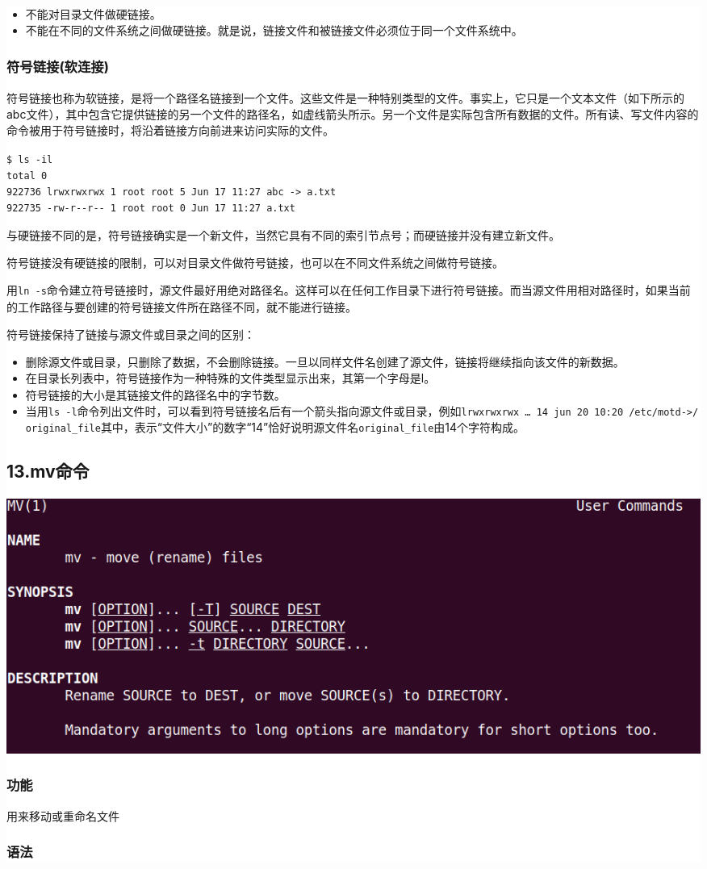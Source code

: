 - 不能对目录文件做硬链接。
- 不能在不同的文件系统之间做硬链接。就是说，链接文件和被链接文件必须位于同一个文件系统中。

### 符号链接(软连接)

符号链接也称为软链接，是将一个路径名链接到一个文件。这些文件是一种特别类型的文件。事实上，它只是一个文本文件（如下所示的abc文件），其中包含它提供链接的另一个文件的路径名，如虚线箭头所示。另一个文件是实际包含所有数据的文件。所有读、写文件内容的命令被用于符号链接时，将沿着链接方向前进来访问实际的文件。

```shell
$ ls -il
total 0
922736 lrwxrwxrwx 1 root root 5 Jun 17 11:27 abc -> a.txt
922735 -rw-r--r-- 1 root root 0 Jun 17 11:27 a.txt
```

与硬链接不同的是，符号链接确实是一个新文件，当然它具有不同的索引节点号；而硬链接并没有建立新文件。

符号链接没有硬链接的限制，可以对目录文件做符号链接，也可以在不同文件系统之间做符号链接。

用`ln -s`命令建立符号链接时，源文件最好用绝对路径名。这样可以在任何工作目录下进行符号链接。而当源文件用相对路径时，如果当前的工作路径与要创建的符号链接文件所在路径不同，就不能进行链接。

符号链接保持了链接与源文件或目录之间的区别：

- 删除源文件或目录，只删除了数据，不会删除链接。一旦以同样文件名创建了源文件，链接将继续指向该文件的新数据。
- 在目录长列表中，符号链接作为一种特殊的文件类型显示出来，其第一个字母是l。
- 符号链接的大小是其链接文件的路径名中的字节数。
- 当用`ls -l`命令列出文件时，可以看到符号链接名后有一个箭头指向源文件或目录，例如`lrwxrwxrwx … 14 jun 20 10:20 /etc/motd->/original_file`其中，表示“文件大小”的数字“14”恰好说明源文件名`original_file`由14个字符构成。

## 13.mv命令

![image-20231106181220799](Linux笔记.assets/image-20231106181220799.png)

### 功能

用来移动或重命名文件

### 语法
